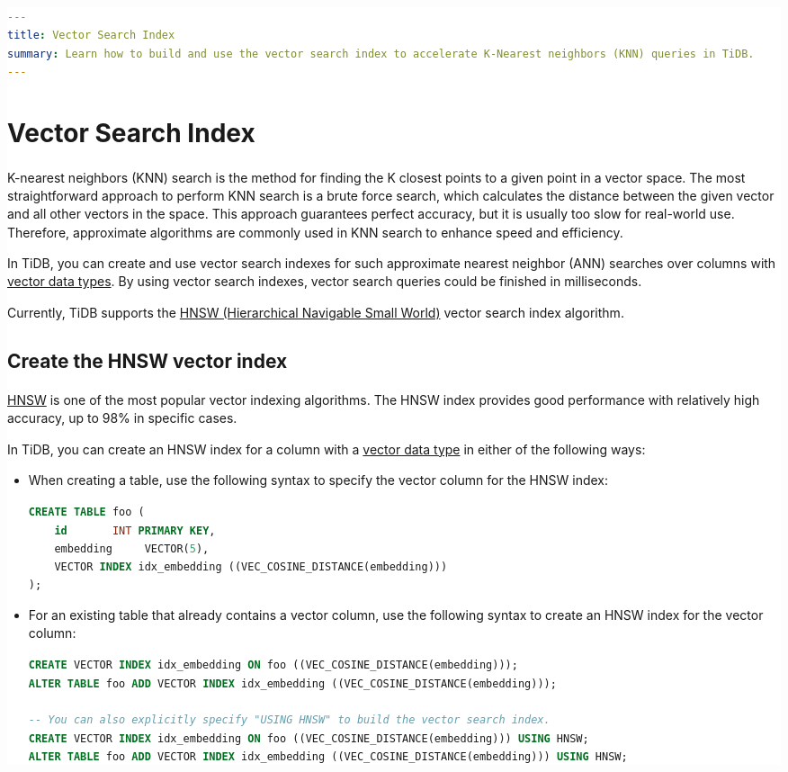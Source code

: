 ```yaml
---
title: Vector Search Index
summary: Learn how to build and use the vector search index to accelerate K-Nearest neighbors (KNN) queries in TiDB.
---
```


# Vector Search Index

K-nearest neighbors (KNN) search is the method for finding the K closest points to a given point in a vector space. The most straightforward approach to perform KNN search is a brute force search, which calculates the distance between the given vector and all other vectors in the space. This approach guarantees perfect accuracy, but it is usually too slow for real-world use. Therefore, approximate algorithms are commonly used in KNN search to enhance speed and efficiency.

In TiDB, you can create and use vector search indexes for such approximate nearest neighbor (ANN) searches over columns with [vector data types](/tidb-cloud/vector-search-data-types.md). By using vector search indexes, vector search queries could be finished in milliseconds.

Currently, TiDB supports the [HNSW (Hierarchical Navigable Small World)](https://en.wikipedia.org/wiki/Hierarchical_navigable_small_world) vector search index algorithm.

## Create the HNSW vector index

[HNSW](https://en.wikipedia.org/wiki/Hierarchical_navigable_small_world) is one of the most popular vector indexing algorithms. The HNSW index provides good performance with relatively high accuracy, up to 98% in specific cases.

In TiDB, you can create an HNSW index for a column with a [vector data type](/tidb-cloud/vector-search-data-types.md) in either of the following ways:

- When creating a table, use the following syntax to specify the vector column for the HNSW index:

  ```sql
  CREATE TABLE foo (
      id       INT PRIMARY KEY,
      embedding     VECTOR(5),
      VECTOR INDEX idx_embedding ((VEC_COSINE_DISTANCE(embedding)))
  );
  ```

- For an existing table that already contains a vector column, use the following syntax to create an HNSW index for the vector column:

  ```sql
  CREATE VECTOR INDEX idx_embedding ON foo ((VEC_COSINE_DISTANCE(embedding)));
  ALTER TABLE foo ADD VECTOR INDEX idx_embedding ((VEC_COSINE_DISTANCE(embedding)));

  -- You can also explicitly specify "USING HNSW" to build the vector search index.
  CREATE VECTOR INDEX idx_embedding ON foo ((VEC_COSINE_DISTANCE(embedding))) USING HNSW;
  ALTER TABLE foo ADD VECTOR INDEX idx_embedding ((VEC_COSINE_DISTANCE(embedding))) USING HNSW;
  ```
